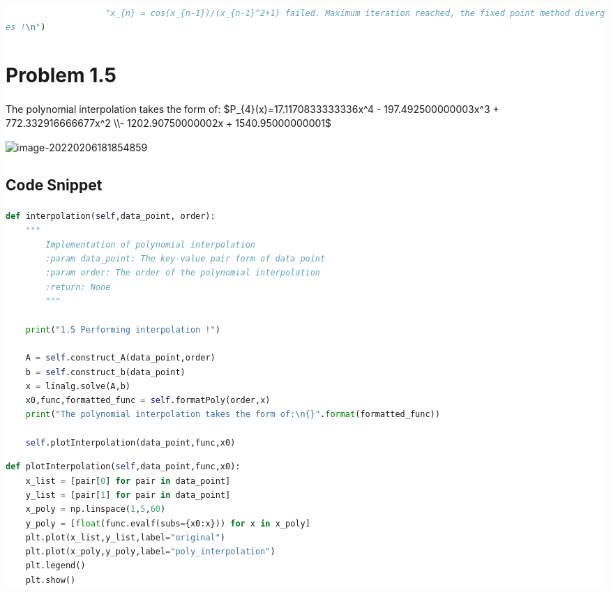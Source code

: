 ```python
                    "x_{n} = cos(x_{n-1})/(x_{n-1}^2+1) failed. Maximum iteration reached, the fixed point method diverges !\n")

```



# Problem 1.5

The polynomial interpolation takes the form of:
$P_{4}(x)=17.1170833333336x^4 - 197.492500000003x^3 + 772.332916666677x^2 \\- 1202.90750000002x + 1540.95000000001$

![image-20220206181854859](C:\Users\DELL\AppData\Roaming\Typora\typora-user-images\image-20220206181854859.png)

## Code Snippet

```python
def interpolation(self,data_point, order):
    """
        Implementation of polynomial interpolation
        :param data_point: The key-value pair form of data point
        :param order: The order of the polynomial interpolation
        :return: None
        """

    print("1.5 Performing interpolation !")

    A = self.construct_A(data_point,order)
    b = self.construct_b(data_point)
    x = linalg.solve(A,b)
    x0,func,formatted_func = self.formatPoly(order,x)
    print("The polynomial interpolation takes the form of:\n{}".format(formatted_func))

    self.plotInterpolation(data_point,func,x0)

```

```python
def plotInterpolation(self,data_point,func,x0):
    x_list = [pair[0] for pair in data_point]
    y_list = [pair[1] for pair in data_point]
    x_poly = np.linspace(1,5,60)
    y_poly = [float(func.evalf(subs={x0:x})) for x in x_poly]
    plt.plot(x_list,y_list,label="original")
    plt.plot(x_poly,y_poly,label="poly_interpolation")
    plt.legend()
    plt.show()
```

